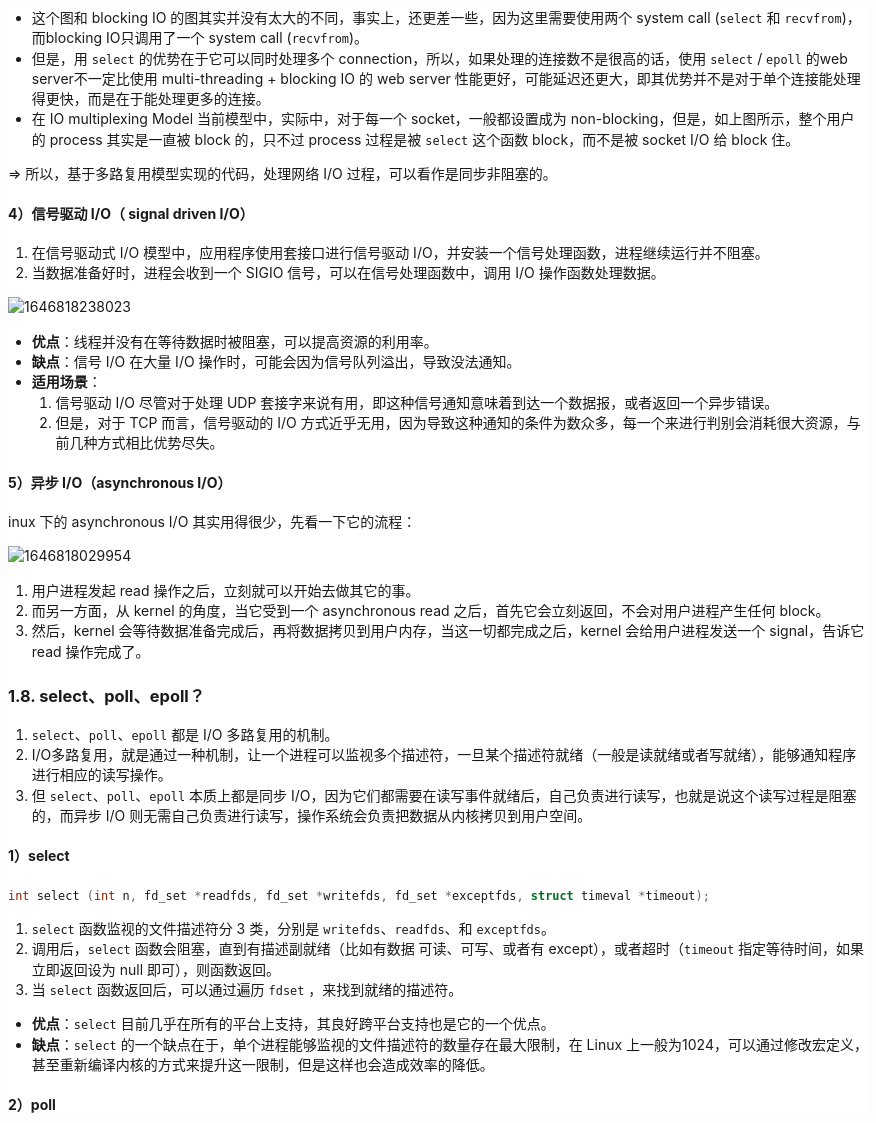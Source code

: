 - 这个图和 blocking IO 的图其实并没有太大的不同，事实上，还更差一些，因为这里需要使用两个 system call  (`select` 和 `recvfrom`)，而blocking IO只调用了一个 system call (`recvfrom`)。
- 但是，用 `select` 的优势在于它可以同时处理多个 connection，所以，如果处理的连接数不是很高的话，使用 `select` / `epoll` 的web server不一定比使用 multi-threading + blocking IO 的 web server 性能更好，可能延迟还更大，即其优势并不是对于单个连接能处理得更快，而是在于能处理更多的连接。
- 在 IO multiplexing Model 当前模型中，实际中，对于每一个 socket，一般都设置成为 non-blocking，但是，如上图所示，整个用户的 process 其实是一直被 block 的，只不过 process 过程是被 `select` 这个函数 block，而不是被 socket I/O 给 block 住。

=> 所以，基于多路复用模型实现的代码，处理网络 I/O 过程，可以看作是同步非阻塞的。

#### 4）信号驱动 I/O（ signal driven I/O）

1. 在信号驱动式 I/O 模型中，应用程序使用套接口进行信号驱动 I/O，并安装一个信号处理函数，进程继续运行并不阻塞。
2. 当数据准备好时，进程会收到一个 SIGIO 信号，可以在信号处理函数中，调用 I/O 操作函数处理数据。

![1646818238023](D:\MyData\yaocs2\AppData\Roaming\Typora\typora-user-images\1646818238023.png)

- **优点**：线程并没有在等待数据时被阻塞，可以提高资源的利用率。
- **缺点**：信号 I/O 在大量 I/O 操作时，可能会因为信号队列溢出，导致没法通知。
- **适用场景**：
  1. 信号驱动 I/O 尽管对于处理 UDP 套接字来说有用，即这种信号通知意味着到达一个数据报，或者返回一个异步错误。
  2. 但是，对于 TCP 而言，信号驱动的 I/O 方式近乎无用，因为导致这种通知的条件为数众多，每一个来进行判别会消耗很大资源，与前几种方式相比优势尽失。

#### 5）异步 I/O（asynchronous I/O）

inux 下的 asynchronous I/O 其实用得很少，先看一下它的流程：

![1646818029954](D:\MyData\yaocs2\AppData\Roaming\Typora\typora-user-images\1646818029954.png)

1. 用户进程发起 read 操作之后，立刻就可以开始去做其它的事。
2. 而另一方面，从 kernel 的角度，当它受到一个 asynchronous read 之后，首先它会立刻返回，不会对用户进程产生任何 block。
3. 然后，kernel 会等待数据准备完成后，再将数据拷贝到用户内存，当这一切都完成之后，kernel 会给用户进程发送一个 signal，告诉它 read 操作完成了。

### 1.8. select、poll、epoll？

1. `select`、`poll`、`epoll` 都是 I/O 多路复用的机制。
2. I/O多路复用，就是通过一种机制，让一个进程可以监视多个描述符，一旦某个描述符就绪（一般是读就绪或者写就绪），能够通知程序进行相应的读写操作。
3. 但 `select`、`poll`、`epoll` 本质上都是同步 I/O，因为它们都需要在读写事件就绪后，自己负责进行读写，也就是说这个读写过程是阻塞的，而异步 I/O 则无需自己负责进行读写，操作系统会负责把数据从内核拷贝到用户空间。

#### 1）select

```c++
int select (int n, fd_set *readfds, fd_set *writefds, fd_set *exceptfds, struct timeval *timeout);
```

1. `select` 函数监视的文件描述符分 3 类，分别是 `writefds`、`readfds`、和 `exceptfds`。
2. 调用后，`select` 函数会阻塞，直到有描述副就绪（比如有数据 可读、可写、或者有 except），或者超时（`timeout` 指定等待时间，如果立即返回设为 null 即可），则函数返回。
3. 当 `select` 函数返回后，可以通过遍历 `fdset` ，来找到就绪的描述符。

- **优点**：`select` 目前几乎在所有的平台上支持，其良好跨平台支持也是它的一个优点。
- **缺点**：`select` 的一个缺点在于，单个进程能够监视的文件描述符的数量存在最大限制，在 Linux 上一般为1024，可以通过修改宏定义，甚至重新编译内核的方式来提升这一限制，但是这样也会造成效率的降低。

#### 2）poll
